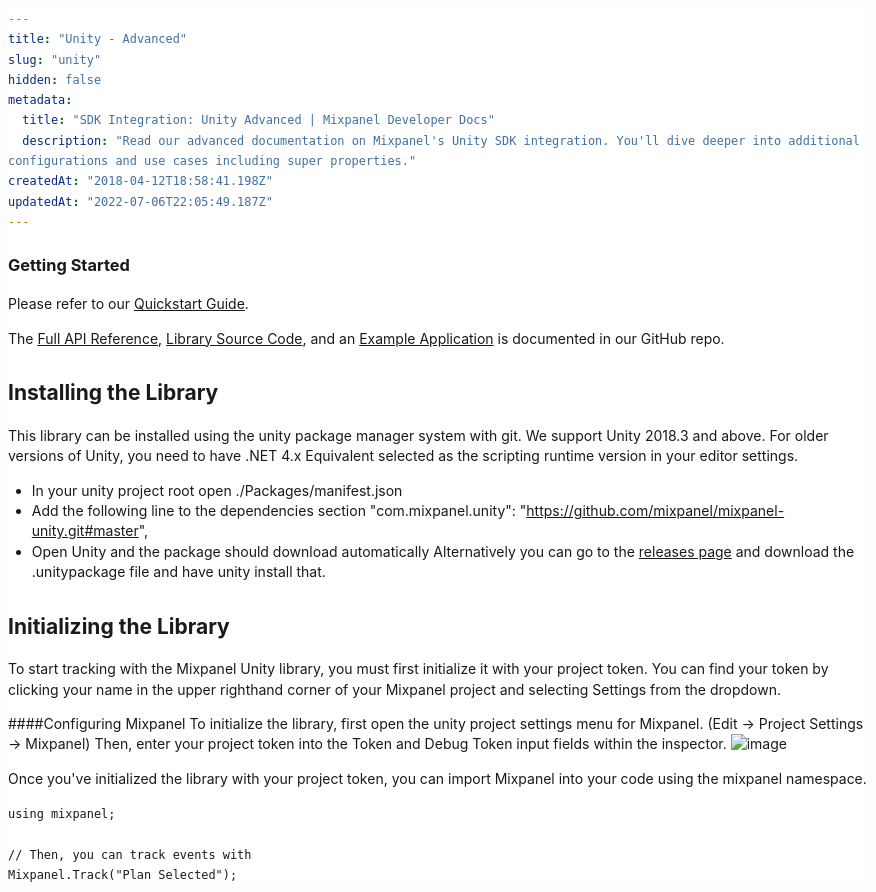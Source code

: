 ```yaml
---
title: "Unity - Advanced"
slug: "unity"
hidden: false
metadata: 
  title: "SDK Integration: Unity Advanced | Mixpanel Developer Docs"
  description: "Read our advanced documentation on Mixpanel's Unity SDK integration. You'll dive deeper into additional configurations and use cases including super properties."
createdAt: "2018-04-12T18:58:41.198Z"
updatedAt: "2022-07-06T22:05:49.187Z"
---
```

### Getting Started

Please refer to our [Quickstart Guide](unity-quickstart).

The [Full API Reference](http://mixpanel.github.io/mixpanel-unity/api-reference/annotated.html), [Library Source Code](https://github.com/mixpanel/mixpanel-unity), and an [Example Application](https://github.com/mixpanel/mixpanel-unity#examples) is documented in our GitHub repo.

## Installing the Library

This library can be installed using the unity package manager system with git. We support Unity 2018.3 and above. For older versions of Unity, you need to have .NET 4.x Equivalent selected as the scripting runtime version in your editor settings.

* In your unity project root open ./Packages/manifest.json
* Add the following line to the dependencies section "com.mixpanel.unity": "https://github.com/mixpanel/mixpanel-unity.git#master",
* Open Unity and the package should download automatically
Alternatively you can go to the [releases page](https://github.com/mixpanel/mixpanel-unity/releases) and download the .unitypackage file and have unity install that.

## Initializing the Library

To start tracking with the Mixpanel Unity library, you must first initialize it with your project token. You can find your token by clicking your name in the upper righthand corner of your Mixpanel project and selecting Settings from the dropdown.

####Configuring Mixpanel
To initialize the library, first open the unity project settings menu for Mixpanel. (Edit -> Project Settings -> Mixpanel) Then, enter your project token into the Token and Debug Token input fields within the inspector.
![image](/230697675-388145e0-bd47-42b9-8276-3be22d157529.png)


Once you've initialized the library with your project token, you can import Mixpanel into your code using the mixpanel namespace.
```charp
using mixpanel;

// Then, you can track events with
Mixpanel.Track("Plan Selected");
```

